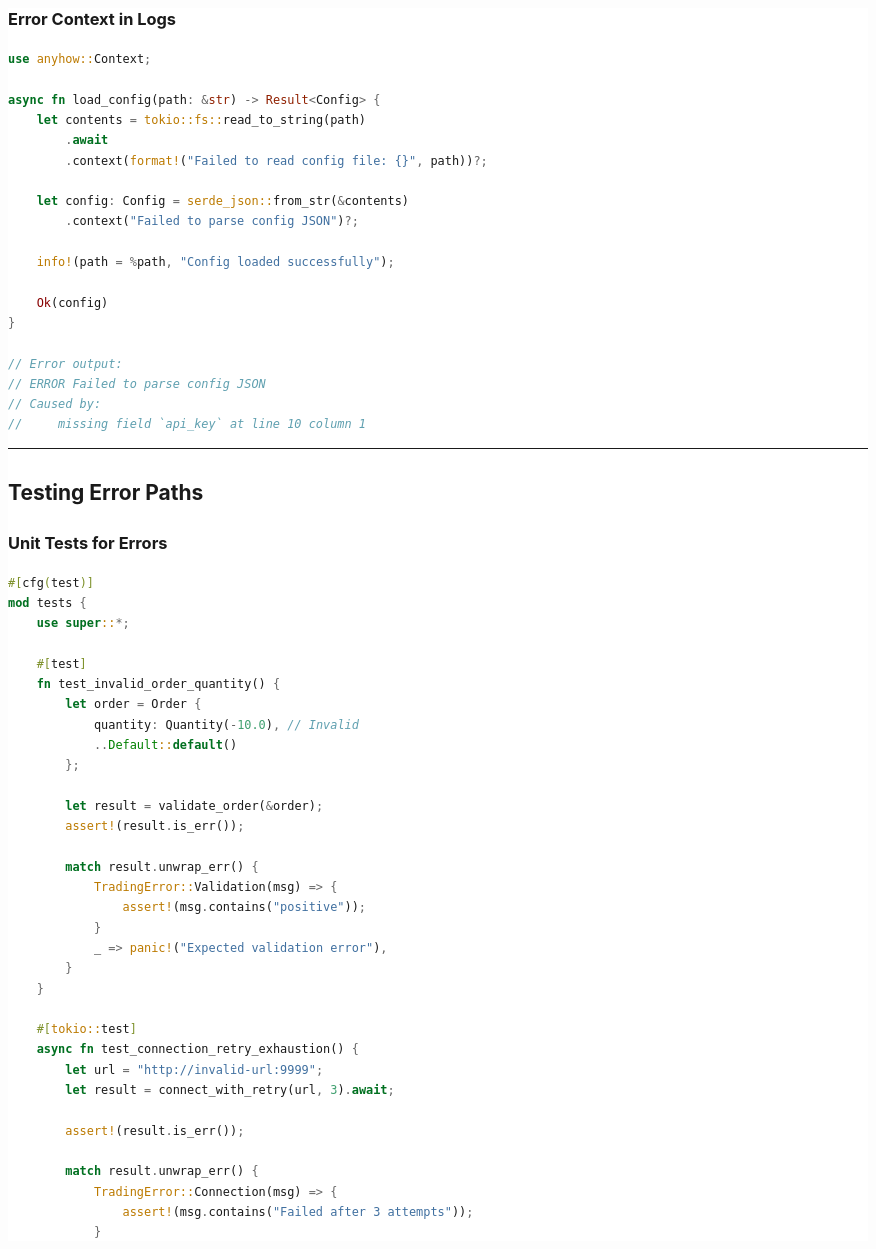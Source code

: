 ### Error Context in Logs

```rust
use anyhow::Context;

async fn load_config(path: &str) -> Result<Config> {
    let contents = tokio::fs::read_to_string(path)
        .await
        .context(format!("Failed to read config file: {}", path))?;

    let config: Config = serde_json::from_str(&contents)
        .context("Failed to parse config JSON")?;

    info!(path = %path, "Config loaded successfully");

    Ok(config)
}

// Error output:
// ERROR Failed to parse config JSON
// Caused by:
//     missing field `api_key` at line 10 column 1
```

---

## Testing Error Paths

### Unit Tests for Errors

```rust
#[cfg(test)]
mod tests {
    use super::*;

    #[test]
    fn test_invalid_order_quantity() {
        let order = Order {
            quantity: Quantity(-10.0), // Invalid
            ..Default::default()
        };

        let result = validate_order(&order);
        assert!(result.is_err());

        match result.unwrap_err() {
            TradingError::Validation(msg) => {
                assert!(msg.contains("positive"));
            }
            _ => panic!("Expected validation error"),
        }
    }

    #[tokio::test]
    async fn test_connection_retry_exhaustion() {
        let url = "http://invalid-url:9999";
        let result = connect_with_retry(url, 3).await;

        assert!(result.is_err());

        match result.unwrap_err() {
            TradingError::Connection(msg) => {
                assert!(msg.contains("Failed after 3 attempts"));
            }
```